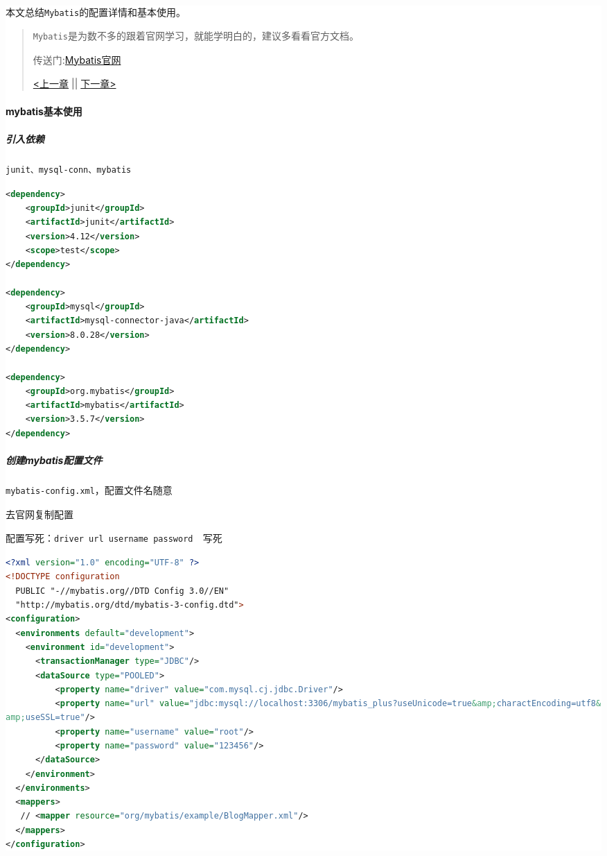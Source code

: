 本文总结`Mybatis`的配置详情和基本使用。

> `Mybatis`是为数不多的跟着官网学习，就能学明白的，建议多看看官方文档。
>
> 传送门:[Mybatis官网](https://mybatis.org/mybatis-3/zh/index.html)
>
> [<上一章]()   ||   [下一章>]()

#### mybatis基本使用

##### 引入依赖

`junit、mysql-conn、mybatis`

```xml
<dependency>
    <groupId>junit</groupId>
    <artifactId>junit</artifactId>
    <version>4.12</version>
    <scope>test</scope>
</dependency>

<dependency>
    <groupId>mysql</groupId>
    <artifactId>mysql-connector-java</artifactId>
    <version>8.0.28</version>
</dependency>

<dependency>
    <groupId>org.mybatis</groupId>
    <artifactId>mybatis</artifactId>
    <version>3.5.7</version>
</dependency>
```

##### 创建mybatis配置文件

`mybatis-config.xml`，配置文件名随意

去官网复制配置

配置写死：`driver url username password  `写死

```xml
<?xml version="1.0" encoding="UTF-8" ?>
<!DOCTYPE configuration
  PUBLIC "-//mybatis.org//DTD Config 3.0//EN"
  "http://mybatis.org/dtd/mybatis-3-config.dtd">
<configuration>
  <environments default="development">
    <environment id="development">
      <transactionManager type="JDBC"/>
      <dataSource type="POOLED">
          <property name="driver" value="com.mysql.cj.jdbc.Driver"/>
          <property name="url" value="jdbc:mysql://localhost:3306/mybatis_plus?useUnicode=true&amp;charactEncoding=utf8&amp;useSSL=true"/>
          <property name="username" value="root"/>
          <property name="password" value="123456"/>
      </dataSource>
    </environment>
  </environments>
  <mappers>
   // <mapper resource="org/mybatis/example/BlogMapper.xml"/>
  </mappers>
</configuration>
```
